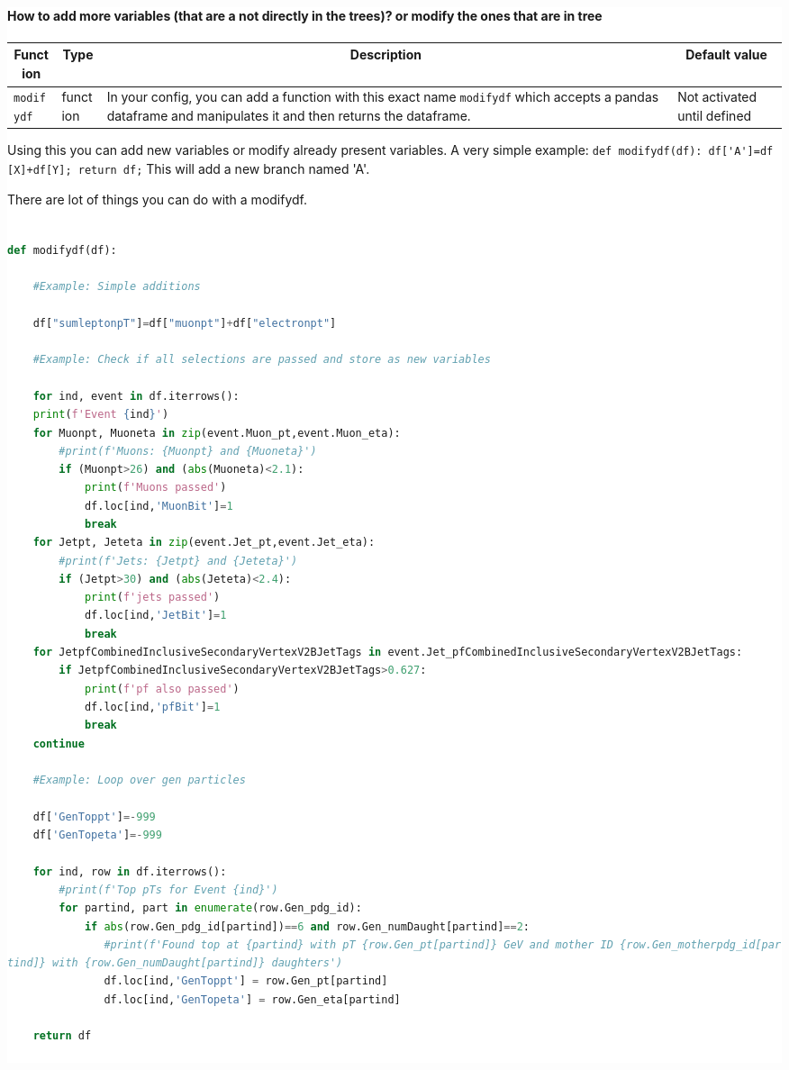 #### How to add more variables (that are a not directly in the trees)? or modify the ones that are in tree

| Function         |Type| Description| Default value|
| --------------- | ----------------| ---------------- | ---------------- |
|`modifydf`|function| In your config, you can add a function with this exact name `modifydf` which accepts a pandas dataframe and manipulates it and then returns the dataframe. | Not activated until defined|

Using this you can add new variables or modify already present variables. A very simple example: `def modifydf(df): df['A']=df[X]+df[Y]; return df;` This will add a new branch named 'A'.
    
 There are lot of things you can do with a modifydf.

```python
    
def modifydf(df):
    
    #Example: Simple additions
    
    df["sumleptonpT"]=df["muonpt"]+df["electronpt"]
    
    #Example: Check if all selections are passed and store as new variables
    
    for ind, event in df.iterrows():
    print(f'Event {ind}')
    for Muonpt, Muoneta in zip(event.Muon_pt,event.Muon_eta):
        #print(f'Muons: {Muonpt} and {Muoneta}')
        if (Muonpt>26) and (abs(Muoneta)<2.1):
            print(f'Muons passed')
            df.loc[ind,'MuonBit']=1
            break
    for Jetpt, Jeteta in zip(event.Jet_pt,event.Jet_eta):
        #print(f'Jets: {Jetpt} and {Jeteta}')
        if (Jetpt>30) and (abs(Jeteta)<2.4):
            print(f'jets passed')
            df.loc[ind,'JetBit']=1
            break
    for JetpfCombinedInclusiveSecondaryVertexV2BJetTags in event.Jet_pfCombinedInclusiveSecondaryVertexV2BJetTags:
        if JetpfCombinedInclusiveSecondaryVertexV2BJetTags>0.627:
            print(f'pf also passed')
            df.loc[ind,'pfBit']=1
            break
    continue 
    
    #Example: Loop over gen particles
    
    df['GenToppt']=-999
    df['GenTopeta']=-999

    for ind, row in df.iterrows():
        #print(f'Top pTs for Event {ind}')
        for partind, part in enumerate(row.Gen_pdg_id):
            if abs(row.Gen_pdg_id[partind])==6 and row.Gen_numDaught[partind]==2:
               #print(f'Found top at {partind} with pT {row.Gen_pt[partind]} GeV and mother ID {row.Gen_motherpdg_id[partind]} with {row.Gen_numDaught[partind]} daughters')
               df.loc[ind,'GenToppt'] = row.Gen_pt[partind]
               df.loc[ind,'GenTopeta'] = row.Gen_eta[partind] 
         
    return df
    


```
    